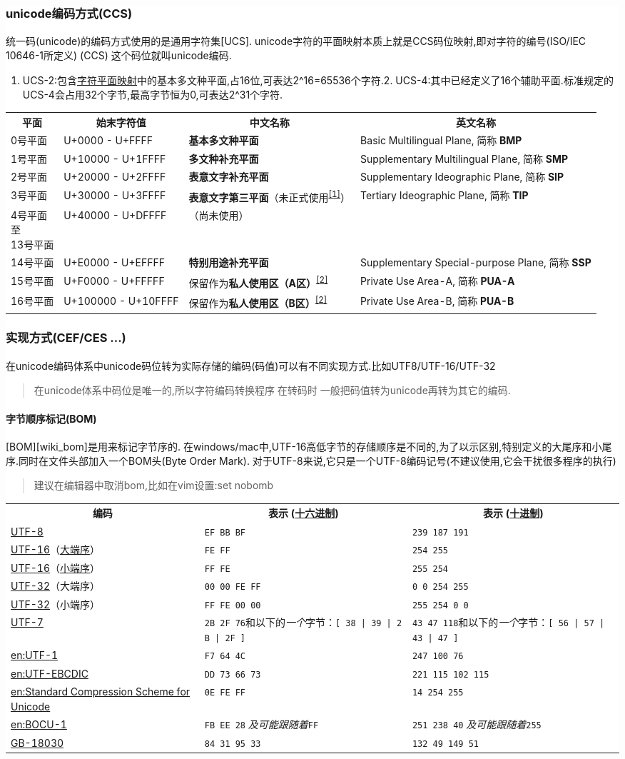 ### unicode编码方式(CCS) 

统一码(unicode)的编码方式使用的是通用字符集[UCS]. unicode字符的平面映射本质上就是CCS码位映射,即对字符的编号(ISO/IEC 10646-1所定义) (CCS)
这个码位就叫unicode编码.

1. UCS-2:包含[字符平面映射]中的基本多文种平面,占16位,可表达2^16=65536个字符.2. UCS-4:其中已经定义了16个辅助平面.标准规定的UCS-4会占用32个字节,最高字节恒为0,可表达2^31个字符.

<table class="wikitable"> <tbody><tr> <th>平面</th> <th>始末字符值</th> <th>中文名称</th> <th>英文名称</th> </tr> <tr> <td>0号平面</td> <td>U+0000 - U+FFFF</td> <td><b>基本多文种平面</b></td> <td>Basic Multilingual Plane, 简称 <b>BMP</b></td> </tr> <tr> <td>1号平面</td> <td>U+10000 - U+1FFFF</td> <td><b>多文种补充平面</b></td> <td>Supplementary Multilingual Plane, 简称 <b>SMP</b></td> </tr> <tr> <td>2号平面</td> <td>U+20000 - U+2FFFF</td> <td><b>表意文字补充平面</b></td> <td>Supplementary Ideographic Plane, 简称 <b>SIP</b></td> </tr> <tr> <td>3号平面</td> <td>U+30000 - U+3FFFF</td> <td><b>表意文字第三平面</b>（未正式使用<sup id="cite_ref-1" class="reference"><a href="#cite_note-1">[1]</a></sup>）</td> <td>Tertiary Ideographic Plane, 简称 <b>TIP</b></td> </tr> <tr> <td>4号平面<br> 至<br> 13号平面</td> <td>U+40000 - U+DFFFF</td> <td>（尚未使用）</td> <td></td> </tr> <tr> <td>14号平面</td> <td>U+E0000 - U+EFFFF</td> <td><b>特别用途补充平面</b></td> <td>Supplementary Special-purpose Plane, 简称 <b>SSP</b></td> </tr> <tr> <td>15号平面</td> <td>U+F0000 - U+FFFFF</td> <td>保留作为<b>私人使用区（A区）</b><sup id="cite_ref-PUA_2-0" class="reference"><a href="#cite_note-PUA-2">[2]</a></sup></td> <td>Private Use Area-A, 简称 <b>PUA-A</b></td> </tr> <tr> <td>16号平面</td> <td>U+100000 - U+10FFFF</td> <td>保留作为<b>私人使用区（B区）</b><sup id="cite_ref-PUA_2-1" class="reference"><a href="#cite_note-PUA-2">[2]</a></sup></td> <td>Private Use Area-B, 简称 <b>PUA-B</b></td> </tr> </tbody></table> 

### 实现方式(CEF/CES ...)
在unicode编码体系中unicode码位转为实际存储的编码(码值)可以有不同实现方式.比如UTF8/UTF-16/UTF-32
>在unicode体系中码位是唯一的,所以字符编码转换程序 在转码时 一般把码值转为unicode再转为其它的编码.

#### 字节顺序标记(BOM)
[BOM][wiki_bom]是用来标记字节序的. 在windows/mac中,UTF-16高低字节的存储顺序是不同的,为了以示区别,特别定义的大尾序和小尾序.同时在文件头部加入一个BOM头(Byte Order Mark).
对于UTF-8来说,它只是一个UTF-8编码记号(不建议使用,它会干扰很多程序的执行)
>建议在编辑器中取消bom,比如在vim设置:set nobomb

<table class="wikitable"> <tbody><tr> <th>编码</th> <th>表示 (<a href="/wiki/%E5%8D%81%E5%85%AD%E9%80%B2%E4%BD%8D" title="十六进制" class="mw-redirect">十六进制</a>)</th> <th>表示 (<a href="/wiki/%E5%8D%81%E9%80%B2%E4%BD%8D" title="十进制" class="mw-redirect">十进制</a>)</th> </tr> <tr> <td><a href="/wiki/UTF-8" title="UTF-8">UTF-8</a></td> <td><code>EF BB BF</code></td> <td><code>239 187 191</code></td> </tr> <tr> <td><a href="/wiki/UTF-16" title="UTF-16">UTF-16</a>（<a href="/wiki/%E5%AD%97%E8%8A%82%E5%BA%8F#.E5.A4.A7.E7.AB.AF.E5.BA.8F" title="字节序">大端序</a>）</td> <td><code>FE FF</code></td> <td><code>254 255</code></td> </tr> <tr> <td><a href="/wiki/UTF-16" title="UTF-16">UTF-16</a>（<a href="/wiki/%E5%AD%97%E8%8A%82%E5%BA%8F#.E5.B0.8F.E7.AB.AF.E5.BA.8F" title="字节序">小端序</a>）</td> <td><code>FF FE</code></td> <td><code>255 254</code></td> </tr> <tr> <td><a href="/wiki/UTF-32" title="UTF-32">UTF-32</a>（大端序）</td> <td><code>00 00 FE FF</code></td> <td><code>0 0 254 255</code></td> </tr> <tr> <td><a href="/wiki/UTF-32" title="UTF-32">UTF-32</a>（小端序）</td> <td><code>FF FE 00 00</code></td> <td><code>255 254 0 0</code></td> </tr> <tr> <td><a href="/wiki/UTF-7" title="UTF-7">UTF-7</a></td> <td><code>2B 2F 76</code>和以下的<em>一个</em>字节：<code>[ 38 | 39 | 2B | 2F ]</code></td> <td><code>43 47 118</code>和以下的<em>一个</em>字节：<code>[ 56 | 57 | 43 | 47 ]</code></td> </tr> <tr> <td><a href="//en.wikipedia.org/wiki/UTF-1" class="extiw" title="en:UTF-1">en:UTF-1</a></td> <td><code>F7 64 4C</code></td> <td><code>247 100 76</code></td> </tr> <tr> <td><a href="//en.wikipedia.org/wiki/UTF-EBCDIC" class="extiw" title="en:UTF-EBCDIC">en:UTF-EBCDIC</a></td> <td><code>DD 73 66 73</code></td> <td><code>221 115 102 115</code></td> </tr> <tr> <td><a href="//en.wikipedia.org/wiki/Standard_Compression_Scheme_for_Unicode" class="extiw" title="en:Standard Compression Scheme for Unicode">en:Standard Compression Scheme for Unicode</a></td> <td><code>0E FE FF</code></td> <td><code>14 254 255</code></td> </tr> <tr> <td><a href="//en.wikipedia.org/wiki/BOCU-1" class="extiw" title="en:BOCU-1">en:BOCU-1</a></td> <td><code>FB EE 28</code> <i>及可能跟随着</i><code>FF</code></td> <td><code>251 238 40</code> <i>及可能跟随着</i><code>255</code></td> </tr> <tr> <td><a href="/wiki/GB-18030" title="GB-18030" class="mw-redirect">GB-18030</a></td> <td><code>84 31 95 33</code></td> <td><code>132 49 149 51</code></td> </tr> </tbody></table> 


[字符平面映射]: http://zh.wikipedia.org/wiki/Unicode%E5%AD%97%E7%AC%A6%E5%B9%B3%E9%9D%A2%E6%98%A0%E5%B0%84
[unicode]: http://zh.wikipedia.org/wiki/Unicode